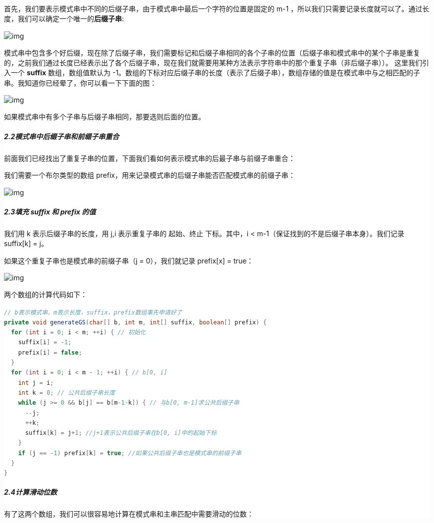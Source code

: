 首先，我们要表示模式串中不同的后缀子串，由于模式串中最后一个字符的位置是固定的 m-1 ，所以我们只需要记录长度就可以了。通过长度，我们可以确定一个唯一的**后缀子串**:

![img](http://gitlab.wsh-study.com/xp-study/LeeteCode/-/blob/master/字符串匹配/images/BM算法/17.jpg)

模式串中包含多个好后缀，现在除了后缀子串，我们需要标记和后缀子串相同的各个子串的位置（后缀子串和模式串中的某个子串是重复的，之前我们通过长度已经表示出了各个后缀子串，现在我们就需要用某种方法表示字符串中的那个重复子串（非后缀子串））。
这里我们引入一个 **suffix** 数组，数组值默认为 -1。数组的下标对应后缀子串的长度（表示了后缀子串），数组存储的值是在模式串中与之相匹配的子串。我知道你已经晕了，你可以看一下下面的图：

![img](http://gitlab.wsh-study.com/xp-study/LeeteCode/-/blob/master/字符串匹配/images/BM算法/18.jpg)

如果模式串中有多个子串与后缀子串相同，那要选则后面的位置。


##### 2.2模式串中后缀子串和前缀子串重合

前面我们已经找出了重复子串的位置，下面我们看如何表示模式串的后最子串与前缀子串重合：


我们需要一个布尔类型的数组 prefix，用来记录模式串的后缀子串能否匹配模式串的前缀子串：

![img](http://gitlab.wsh-study.com/xp-study/LeeteCode/-/blob/master/字符串匹配/images/BM算法/19.jpg)

##### 2.3填充 suffix 和 prefix 的值

我们用 k 表示后缀子串的长度，用 j,i 表示重复子串的 起始、终止 下标。其中，i < m-1（保证找到的不是后缀子串本身）。我们记录 suffix[k] = j。


如果这个重复子串也是模式串的前缀子串（j = 0），我们就记录 prefix[x] = true：

![img](http://gitlab.wsh-study.com/xp-study/LeeteCode/-/blob/master/字符串匹配/images/BM算法/20.jpg)

两个数组的计算代码如下：


```java
// b表示模式串，m表示长度，suffix，prefix数组事先申请好了
private void generateGS(char[] b, int m, int[] suffix, boolean[] prefix) {
  for (int i = 0; i < m; ++i) { // 初始化
    suffix[i] = -1;
    prefix[i] = false;
  }
  for (int i = 0; i < m - 1; ++i) { // b[0, i]
    int j = i;
    int k = 0; // 公共后缀子串长度
    while (j >= 0 && b[j] == b[m-1-k]) { // 与b[0, m-1]求公共后缀子串
      --j;
      ++k;
      suffix[k] = j+1; //j+1表示公共后缀子串在b[0, i]中的起始下标
    }
    if (j == -1) prefix[k] = true; //如果公共后缀子串也是模式串的前缀子串
  }
}
```

##### 2.4计算滑动位数

有了这两个数组，我们可以很容易地计算在模式串和主串匹配中需要滑动的位数：
